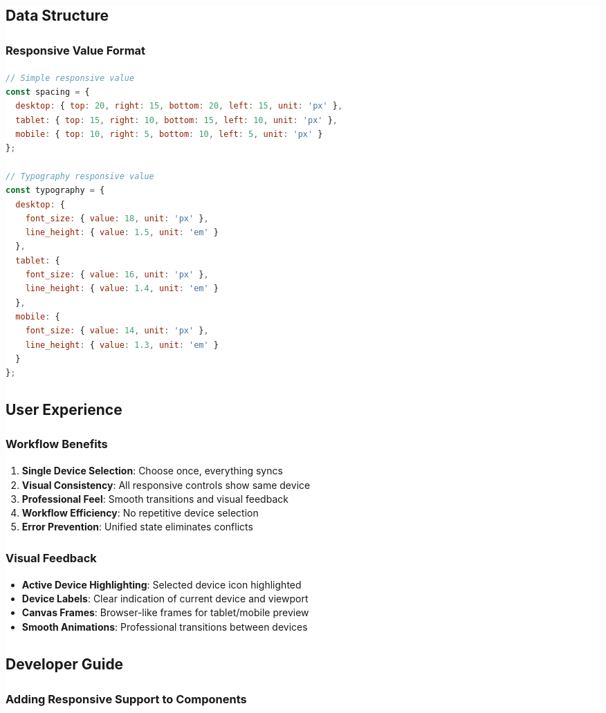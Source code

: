 ## Data Structure

### Responsive Value Format

```javascript
// Simple responsive value
const spacing = {
  desktop: { top: 20, right: 15, bottom: 20, left: 15, unit: 'px' },
  tablet: { top: 15, right: 10, bottom: 15, left: 10, unit: 'px' },
  mobile: { top: 10, right: 5, bottom: 10, left: 5, unit: 'px' }
};

// Typography responsive value
const typography = {
  desktop: {
    font_size: { value: 18, unit: 'px' },
    line_height: { value: 1.5, unit: 'em' }
  },
  tablet: {
    font_size: { value: 16, unit: 'px' },
    line_height: { value: 1.4, unit: 'em' }
  },
  mobile: {
    font_size: { value: 14, unit: 'px' },
    line_height: { value: 1.3, unit: 'em' }
  }
};
```

## User Experience

### Workflow Benefits

1. **Single Device Selection**: Choose once, everything syncs
2. **Visual Consistency**: All responsive controls show same device
3. **Professional Feel**: Smooth transitions and visual feedback
4. **Workflow Efficiency**: No repetitive device selection
5. **Error Prevention**: Unified state eliminates conflicts

### Visual Feedback

- **Active Device Highlighting**: Selected device icon highlighted
- **Device Labels**: Clear indication of current device and viewport
- **Canvas Frames**: Browser-like frames for tablet/mobile preview
- **Smooth Animations**: Professional transitions between devices

## Developer Guide

### Adding Responsive Support to Components
